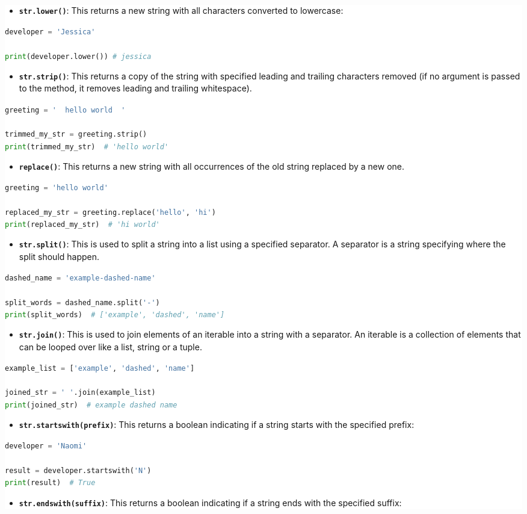 - **`str.lower()`**: This returns a new string with all characters converted to lowercase:

```py
developer = 'Jessica'

print(developer.lower()) # jessica
```

- **`str.strip()`**: This returns a copy of the string with specified leading and trailing characters removed (if no argument is passed to the method, it removes leading and trailing whitespace).

```py
greeting = '  hello world  '

trimmed_my_str = greeting.strip()
print(trimmed_my_str)  # 'hello world'
```

- **`replace()`**: This returns a new string with all occurrences of the old string replaced by a new one.

```py
greeting = 'hello world'

replaced_my_str = greeting.replace('hello', 'hi')
print(replaced_my_str)  # 'hi world'
```

- **`str.split()`**: This is used to split a string into a list using a specified separator. A separator is a string specifying where the split should happen.

```py
dashed_name = 'example-dashed-name'

split_words = dashed_name.split('-')
print(split_words)  # ['example', 'dashed', 'name']
```

- **`str.join()`**: This is used to join elements of an iterable into a string with a separator. An iterable is a collection of elements that can be looped over like a list, string or a tuple. 

```py
example_list = ['example', 'dashed', 'name']

joined_str = ' '.join(example_list)
print(joined_str)  # example dashed name
```

- **`str.startswith(prefix)`**: This returns a boolean indicating if a string starts with the specified prefix:

```py
developer = 'Naomi'

result = developer.startswith('N')
print(result)  # True
```

- **`str.endswith(suffix)`**: This returns a boolean indicating if a string ends with the specified suffix:
